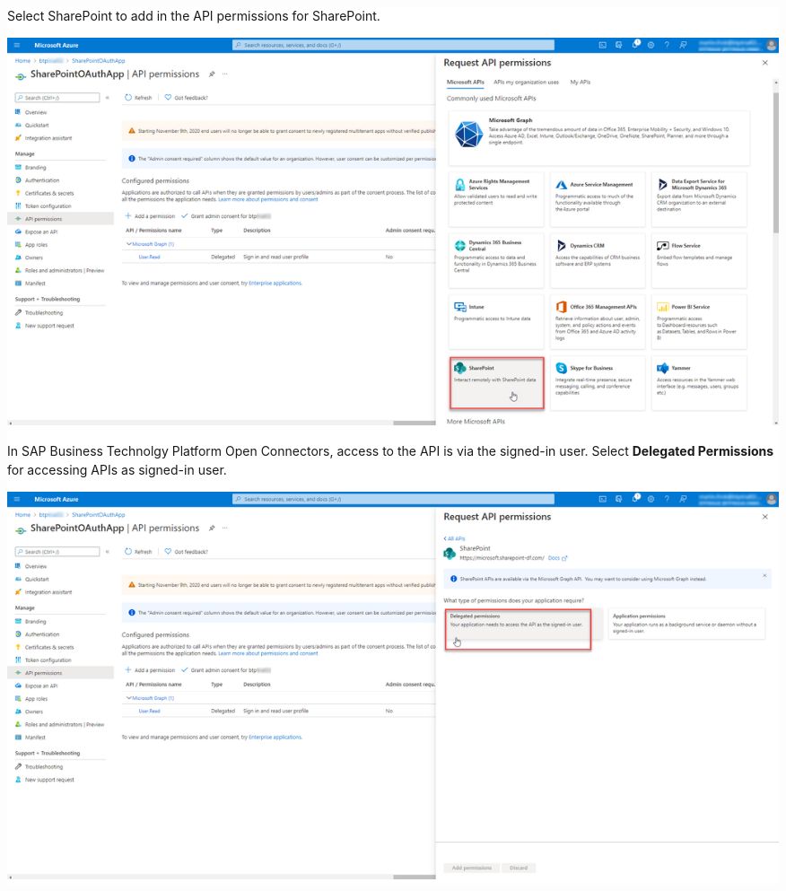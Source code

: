 
Select SharePoint to add in the API permissions for SharePoint.

![Azure AD](./images/aar_0110.png)


In SAP Business Technolgy Platform Open Connectors, access to the API is via the signed-in user. Select **Delegated Permissions** for accessing APIs as signed-in user.

![Azure AD](./images/aar_0120.png)
